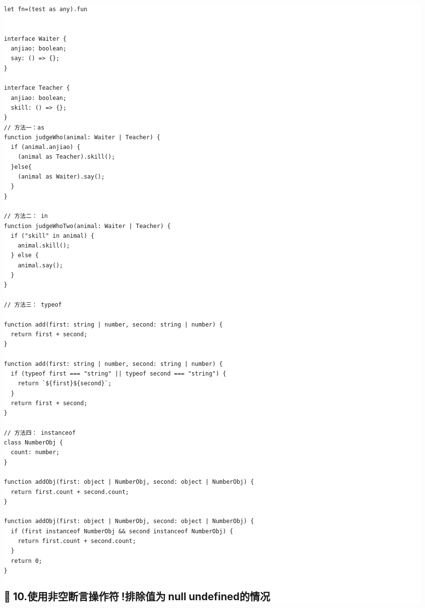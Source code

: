 ```
let fn=(test as any).fun


interface Waiter {
  anjiao: boolean;
  say: () => {};
}

interface Teacher {
  anjiao: boolean;
  skill: () => {};
}
// 方法一：as
function judgeWho(animal: Waiter | Teacher) {
  if (animal.anjiao) {
    (animal as Teacher).skill();
  }else{
    (animal as Waiter).say();
  }
}

// 方法二： in
function judgeWhoTwo(animal: Waiter | Teacher) {
  if ("skill" in animal) {
    animal.skill();
  } else {
    animal.say();
  }
}

// 方法三： typeof

function add(first: string | number, second: string | number) {
  return first + second;
}

function add(first: string | number, second: string | number) {
  if (typeof first === "string" || typeof second === "string") {
    return `${first}${second}`;
  }
  return first + second;
}

// 方法四： instanceof
class NumberObj {
  count: number;
}

function addObj(first: object | NumberObj, second: object | NumberObj) {
  return first.count + second.count;
}

function addObj(first: object | NumberObj, second: object | NumberObj) {
  if (first instanceof NumberObj && second instanceof NumberObj) {
    return first.count + second.count;
  }
  return 0;
}
```
## :paperclip: 10.使用非空断言操作符 !排除值为 null undefined的情况
